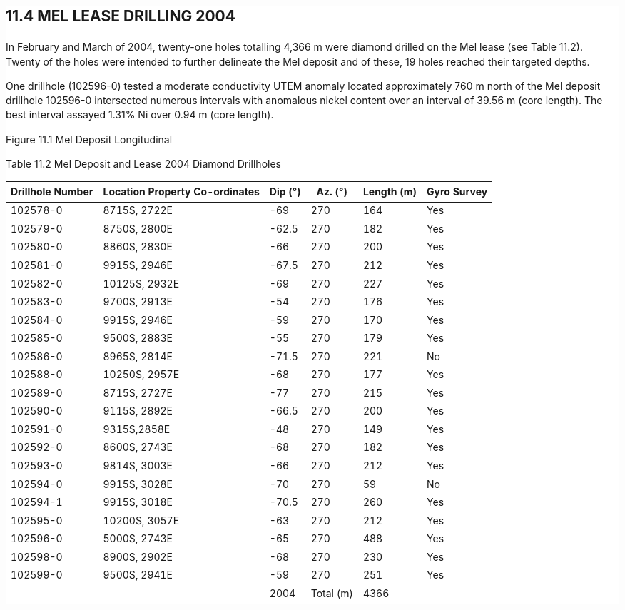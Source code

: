
## 11.4 MEL LEASE DRILLING 2004

In February and March of 2004, twenty-one holes totalling 4,366 m were diamond drilled on the Mel lease (see Table 11.2).  Twenty of the holes were intended to further delineate the Mel deposit and of these, 19 holes reached their targeted depths.

One drillhole (102596-0) tested a moderate conductivity UTEM anomaly located approximately 760 m north of the Mel deposit drillhole 102596-0 intersected numerous intervals with anomalous nickel content over an interval of 39.56 m (core length).  The best interval assayed 1.31% Ni over 0.94 m (core length).

Figure 11.1 Mel Deposit Longitudinal



Table 11.2 Mel Deposit and Lease 2004 Diamond Drillholes

| Drillhole  Number   | Location Property  Co-ordinates   |   Dip (°) | Az. (°)   |   Length  (m) | Gyro  Survey   |
|---------------------|-----------------------------------|-----------|-----------|---------------|----------------|
| 102578-0            | 8715S, 2722E                      |     -69   | 270       |           164 | Yes            |
| 102579-0            | 8750S, 2800E                      |     -62.5 | 270       |           182 | Yes            |
| 102580-0            | 8860S, 2830E                      |     -66   | 270       |           200 | Yes            |
| 102581-0            | 9915S, 2946E                      |     -67.5 | 270       |           212 | Yes            |
| 102582-0            | 10125S, 2932E                     |     -69   | 270       |           227 | Yes            |
| 102583-0            | 9700S, 2913E                      |     -54   | 270       |           176 | Yes            |
| 102584-0            | 9915S, 2946E                      |     -59   | 270       |           170 | Yes            |
| 102585-0            | 9500S, 2883E                      |     -55   | 270       |           179 | Yes            |
| 102586-0            | 8965S, 2814E                      |     -71.5 | 270       |           221 | No             |
| 102588-0            | 10250S, 2957E                     |     -68   | 270       |           177 | Yes            |
| 102589-0            | 8715S, 2727E                      |     -77   | 270       |           215 | Yes            |
| 102590-0            | 9115S, 2892E                      |     -66.5 | 270       |           200 | Yes            |
| 102591-0            | 9315S,2858E                       |     -48   | 270       |           149 | Yes            |
| 102592-0            | 8600S, 2743E                      |     -68   | 270       |           182 | Yes            |
| 102593-0            | 9814S, 3003E                      |     -66   | 270       |           212 | Yes            |
| 102594-0            | 9915S, 3028E                      |     -70   | 270       |            59 | No             |
| 102594-1            | 9915S, 3018E                      |     -70.5 | 270       |           260 | Yes            |
| 102595-0            | 10200S, 3057E                     |     -63   | 270       |           212 | Yes            |
| 102596-0            | 5000S, 2743E                      |     -65   | 270       |           488 | Yes            |
| 102598-0            | 8900S, 2902E                      |     -68   | 270       |           230 | Yes            |
| 102599-0            | 9500S, 2941E                      |     -59   | 270       |           251 | Yes            |
|                     |                                   |    2004   | Total (m) |          4366 |                |
